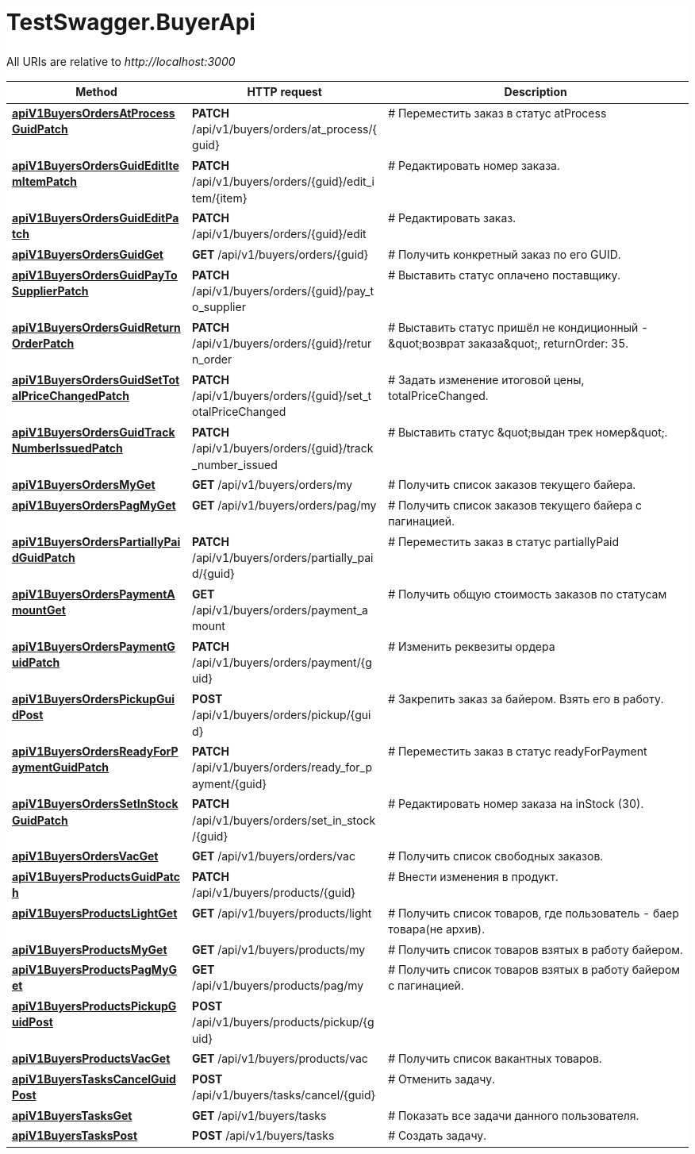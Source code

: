 # TestSwagger.BuyerApi

All URIs are relative to *http://localhost:3000*

Method | HTTP request | Description
------------- | ------------- | -------------
[**apiV1BuyersOrdersAtProcessGuidPatch**](BuyerApi.md#apiV1BuyersOrdersAtProcessGuidPatch) | **PATCH** /api/v1/buyers/orders/at_process/{guid} | # Переместить заказ в статус atProcess
[**apiV1BuyersOrdersGuidEditItemItemPatch**](BuyerApi.md#apiV1BuyersOrdersGuidEditItemItemPatch) | **PATCH** /api/v1/buyers/orders/{guid}/edit_item/{item} | # Редактировать номер заказа.
[**apiV1BuyersOrdersGuidEditPatch**](BuyerApi.md#apiV1BuyersOrdersGuidEditPatch) | **PATCH** /api/v1/buyers/orders/{guid}/edit | # Редактировать заказ.
[**apiV1BuyersOrdersGuidGet**](BuyerApi.md#apiV1BuyersOrdersGuidGet) | **GET** /api/v1/buyers/orders/{guid} | # Получить конкретный заказ по его GUID.
[**apiV1BuyersOrdersGuidPayToSupplierPatch**](BuyerApi.md#apiV1BuyersOrdersGuidPayToSupplierPatch) | **PATCH** /api/v1/buyers/orders/{guid}/pay_to_supplier | # Выставить статус оплачено поставщику.
[**apiV1BuyersOrdersGuidReturnOrderPatch**](BuyerApi.md#apiV1BuyersOrdersGuidReturnOrderPatch) | **PATCH** /api/v1/buyers/orders/{guid}/return_order | # Выставить статус пришёл не кондиционный - \&quot;возврат заказа\&quot;, returnOrder: 35.
[**apiV1BuyersOrdersGuidSetTotalPriceChangedPatch**](BuyerApi.md#apiV1BuyersOrdersGuidSetTotalPriceChangedPatch) | **PATCH** /api/v1/buyers/orders/{guid}/set_totalPriceChanged | # Задать изменение итоговой цены, totalPriceChanged.
[**apiV1BuyersOrdersGuidTrackNumberIssuedPatch**](BuyerApi.md#apiV1BuyersOrdersGuidTrackNumberIssuedPatch) | **PATCH** /api/v1/buyers/orders/{guid}/track_number_issued | # Выставить статус \&quot;выдан трек номер\&quot;.
[**apiV1BuyersOrdersMyGet**](BuyerApi.md#apiV1BuyersOrdersMyGet) | **GET** /api/v1/buyers/orders/my | # Получить список заказов текущего байера.
[**apiV1BuyersOrdersPagMyGet**](BuyerApi.md#apiV1BuyersOrdersPagMyGet) | **GET** /api/v1/buyers/orders/pag/my | # Получить список заказов текущего байера с пагинацией.
[**apiV1BuyersOrdersPartiallyPaidGuidPatch**](BuyerApi.md#apiV1BuyersOrdersPartiallyPaidGuidPatch) | **PATCH** /api/v1/buyers/orders/partially_paid/{guid} | # Переместить заказ в статус partiallyPaid
[**apiV1BuyersOrdersPaymentAmountGet**](BuyerApi.md#apiV1BuyersOrdersPaymentAmountGet) | **GET** /api/v1/buyers/orders/payment_amount | # Получить общую стоимость заказов по статусам
[**apiV1BuyersOrdersPaymentGuidPatch**](BuyerApi.md#apiV1BuyersOrdersPaymentGuidPatch) | **PATCH** /api/v1/buyers/orders/payment/{guid} | # Изменить реквезиты ордера
[**apiV1BuyersOrdersPickupGuidPost**](BuyerApi.md#apiV1BuyersOrdersPickupGuidPost) | **POST** /api/v1/buyers/orders/pickup/{guid} | # Закрепить заказ за байером. Взять его в работу.
[**apiV1BuyersOrdersReadyForPaymentGuidPatch**](BuyerApi.md#apiV1BuyersOrdersReadyForPaymentGuidPatch) | **PATCH** /api/v1/buyers/orders/ready_for_payment/{guid} | # Переместить заказ в статус readyForPayment
[**apiV1BuyersOrdersSetInStockGuidPatch**](BuyerApi.md#apiV1BuyersOrdersSetInStockGuidPatch) | **PATCH** /api/v1/buyers/orders/set_in_stock/{guid} | # Редактировать номер заказа на inStock (30).
[**apiV1BuyersOrdersVacGet**](BuyerApi.md#apiV1BuyersOrdersVacGet) | **GET** /api/v1/buyers/orders/vac | # Получить список свободных заказов.
[**apiV1BuyersProductsGuidPatch**](BuyerApi.md#apiV1BuyersProductsGuidPatch) | **PATCH** /api/v1/buyers/products/{guid} | # Внести изменения в продукт.
[**apiV1BuyersProductsLightGet**](BuyerApi.md#apiV1BuyersProductsLightGet) | **GET** /api/v1/buyers/products/light | # Получить список товаров, где пользователь - баер товара(не архив).
[**apiV1BuyersProductsMyGet**](BuyerApi.md#apiV1BuyersProductsMyGet) | **GET** /api/v1/buyers/products/my | # Получить список товаров взятых в работу байером.
[**apiV1BuyersProductsPagMyGet**](BuyerApi.md#apiV1BuyersProductsPagMyGet) | **GET** /api/v1/buyers/products/pag/my | # Получить список товаров взятых в работу байером с пагинацией.
[**apiV1BuyersProductsPickupGuidPost**](BuyerApi.md#apiV1BuyersProductsPickupGuidPost) | **POST** /api/v1/buyers/products/pickup/{guid} | 
[**apiV1BuyersProductsVacGet**](BuyerApi.md#apiV1BuyersProductsVacGet) | **GET** /api/v1/buyers/products/vac | # Получить список вакантных товаров.
[**apiV1BuyersTasksCancelGuidPost**](BuyerApi.md#apiV1BuyersTasksCancelGuidPost) | **POST** /api/v1/buyers/tasks/cancel/{guid} | # Отменить задачу.
[**apiV1BuyersTasksGet**](BuyerApi.md#apiV1BuyersTasksGet) | **GET** /api/v1/buyers/tasks | # Показать все задачи данного пользователя.
[**apiV1BuyersTasksPost**](BuyerApi.md#apiV1BuyersTasksPost) | **POST** /api/v1/buyers/tasks | # Создать задачу.

